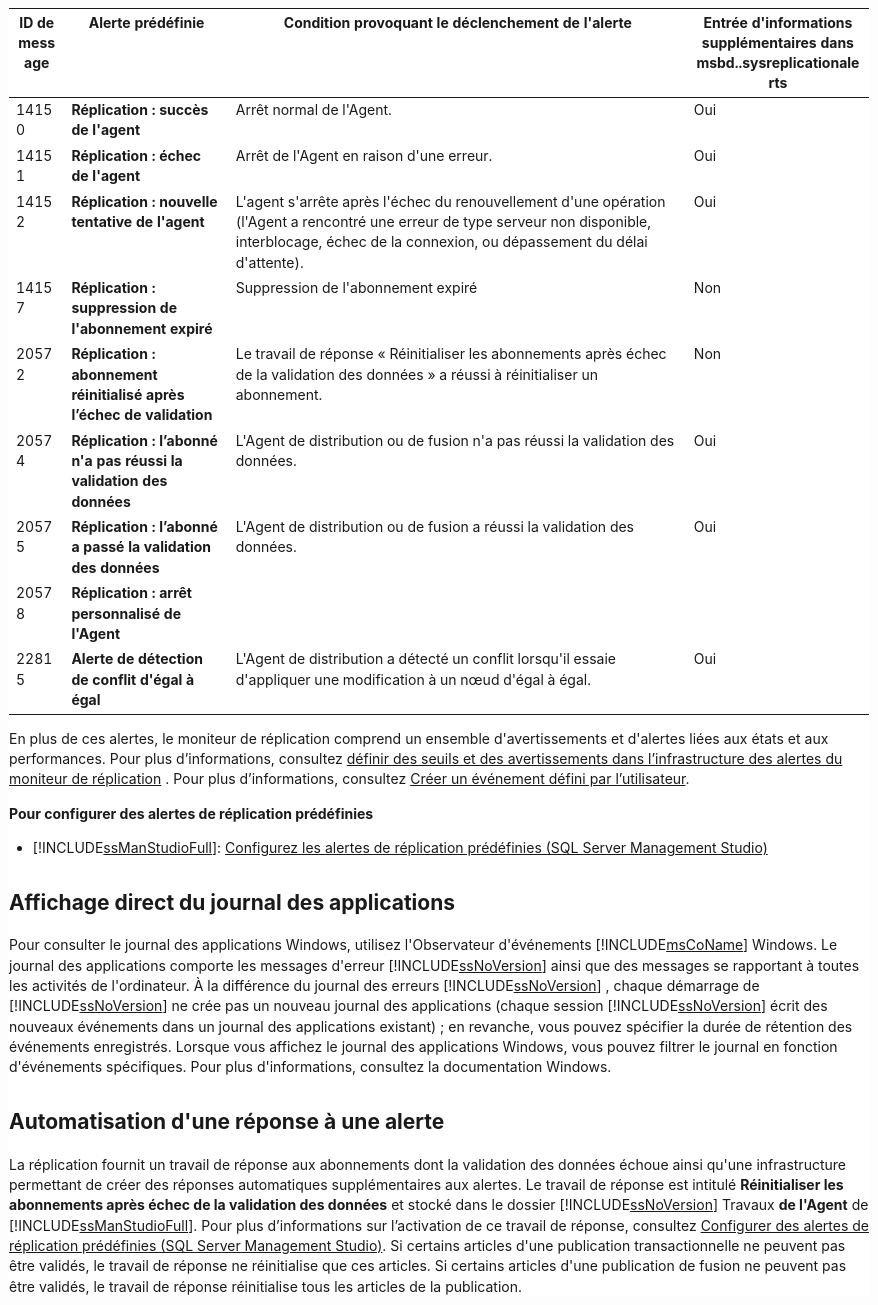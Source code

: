 |ID de message|Alerte prédéfinie|Condition provoquant le déclenchement de l'alerte|Entrée d'informations supplémentaires dans msbd..sysreplicationalerts|  
|----------------|----------------------|-----------------------------------------|-----------------------------------------------------------------|  
|14150|**Réplication : succès de l'agent**|Arrêt normal de l'Agent.|Oui|  
|14151|**Réplication : échec de l'agent**|Arrêt de l'Agent en raison d'une erreur.|Oui|  
|14152|**Réplication : nouvelle tentative de l'agent**|L'agent s'arrête après l'échec du renouvellement d'une opération (l'Agent a rencontré une erreur de type serveur non disponible, interblocage, échec de la connexion, ou dépassement du délai d'attente).|Oui|  
|14157|**Réplication : suppression de l'abonnement expiré**|Suppression de l'abonnement expiré|Non|  
|20572|**Réplication : abonnement réinitialisé après l’échec de validation**|Le travail de réponse « Réinitialiser les abonnements après échec de la validation des données » a réussi à réinitialiser un abonnement.|Non|  
|20574|**Réplication : l’abonné n'a pas réussi la validation des données**|L'Agent de distribution ou de fusion n'a pas réussi la validation des données.|Oui|  
|20575|**Réplication : l’abonné a passé la validation des données**|L'Agent de distribution ou de fusion a réussi la validation des données.|Oui|  
|20578|**Réplication : arrêt personnalisé de l'Agent**|||  
|22815|**Alerte de détection de conflit d'égal à égal**|L'Agent de distribution a détecté un conflit lorsqu'il essaie d'appliquer une modification à un nœud d'égal à égal.|Oui|  
  
 En plus de ces alertes, le moniteur de réplication comprend un ensemble d'avertissements et d'alertes liées aux états et aux performances. Pour plus d’informations, consultez [définir des seuils et des avertissements dans l’infrastructure des alertes du moniteur de réplication](../monitor/set-thresholds-and-warnings-in-replication-monitor.md) . Pour plus d’informations, consultez [Créer un événement défini par l’utilisateur](../../../ssms/agent/create-a-user-defined-event.md).  
  
 **Pour configurer des alertes de réplication prédéfinies**  
  
-   [!INCLUDE[ssManStudioFull](../../../includes/ssmanstudiofull-md.md)]: [Configurez les alertes de réplication prédéfinies &#40;SQL Server Management Studio&#41;](../administration/configure-predefined-replication-alerts-sql-server-management-studio.md)  
  
## <a name="viewing-the-application-log-directly"></a>Affichage direct du journal des applications  
 Pour consulter le journal des applications Windows, utilisez l'Observateur d'événements [!INCLUDE[msCoName](../../../includes/msconame-md.md)] Windows. Le journal des applications comporte les messages d'erreur [!INCLUDE[ssNoVersion](../../../includes/ssnoversion-md.md)] ainsi que des messages se rapportant à toutes les activités de l'ordinateur. À la différence du journal des erreurs [!INCLUDE[ssNoVersion](../../../includes/ssnoversion-md.md)] , chaque démarrage de [!INCLUDE[ssNoVersion](../../../includes/ssnoversion-md.md)] ne crée pas un nouveau journal des applications (chaque session [!INCLUDE[ssNoVersion](../../../includes/ssnoversion-md.md)] écrit des nouveaux événements dans un journal des applications existant) ; en revanche, vous pouvez spécifier la durée de rétention des événements enregistrés. Lorsque vous affichez le journal des applications Windows, vous pouvez filtrer le journal en fonction d'événements spécifiques. Pour plus d'informations, consultez la documentation Windows.  
  
## <a name="automating-a-response-to-an-alert"></a>Automatisation d'une réponse à une alerte  
 La réplication fournit un travail de réponse aux abonnements dont la validation des données échoue ainsi qu'une infrastructure permettant de créer des réponses automatiques supplémentaires aux alertes. Le travail de réponse est intitulé **Réinitialiser les abonnements après échec de la validation des données** et stocké dans le dossier [!INCLUDE[ssNoVersion](../../../includes/ssnoversion-md.md)] Travaux **de l'Agent** de [!INCLUDE[ssManStudioFull](../../../includes/ssmanstudiofull-md.md)]. Pour plus d’informations sur l’activation de ce travail de réponse, consultez [Configurer des alertes de réplication prédéfinies &#40;SQL Server Management Studio&#41;](../administration/configure-predefined-replication-alerts-sql-server-management-studio.md). Si certains articles d'une publication transactionnelle ne peuvent pas être validés, le travail de réponse ne réinitialise que ces articles. Si certains articles d'une publication de fusion ne peuvent pas être validés, le travail de réponse réinitialise tous les articles de la publication.  
  